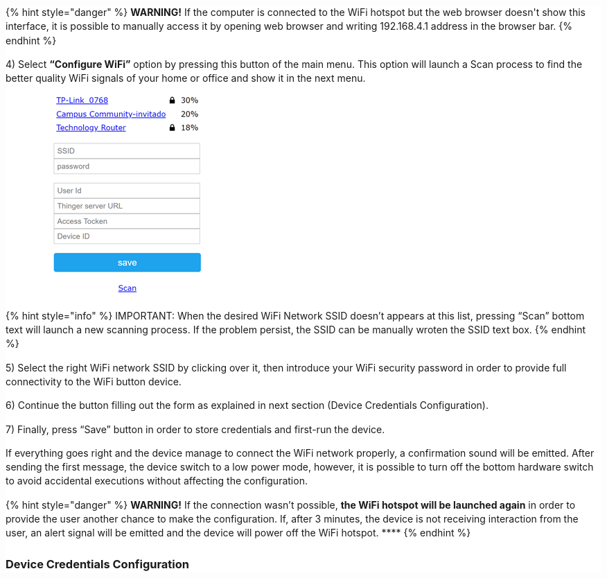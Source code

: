 {% hint style="danger" %}
**WARNING!** If the computer is connected to the WiFi hotspot but the web browser doesn't show this interface, it is possible to manually access it by opening web browser and writing 192.168.4.1 address in the browser bar.
{% endhint %}

4\)      Select **“Configure WiFi”** option by pressing this button of the main menu. This option will launch a Scan process to find the better quality WiFi signals of your home or office and show it in the next menu.

![](../../.gitbook/assets/image%20%2871%29.png)

{% hint style="info" %}
IMPORTANT: When the desired WiFi Network SSID doesn’t appears at this list, pressing “Scan” bottom text will launch a new scanning process. If the problem persist, the SSID can be manually wroten the SSID text box.
{% endhint %}

5\)      Select the right WiFi network SSID by clicking over it, then introduce your WiFi security password in order to provide full connectivity to the WiFi button device.

6\)      Continue the button filling out the form as explained in next section \(Device Credentials Configuration\).

7\)      Finally, press “Save” button in order to store credentials and first-run the device.

If everything goes right and the device manage to connect the WiFi network properly, a confirmation sound will be emitted. After sending the first message, the device switch to a low power mode, however, it is possible to turn off the bottom hardware switch to avoid accidental executions without affecting the configuration.

{% hint style="danger" %}
**WARNING!** If the connection wasn’t possible, **the WiFi hotspot will be launched again** in order to provide the user another chance to make the configuration. If, after 3 minutes, the device is not receiving interaction from the user, an alert signal will be emitted and the device will power off the WiFi hotspot.  ****
{% endhint %}

### **Device Credentials Configuration**
